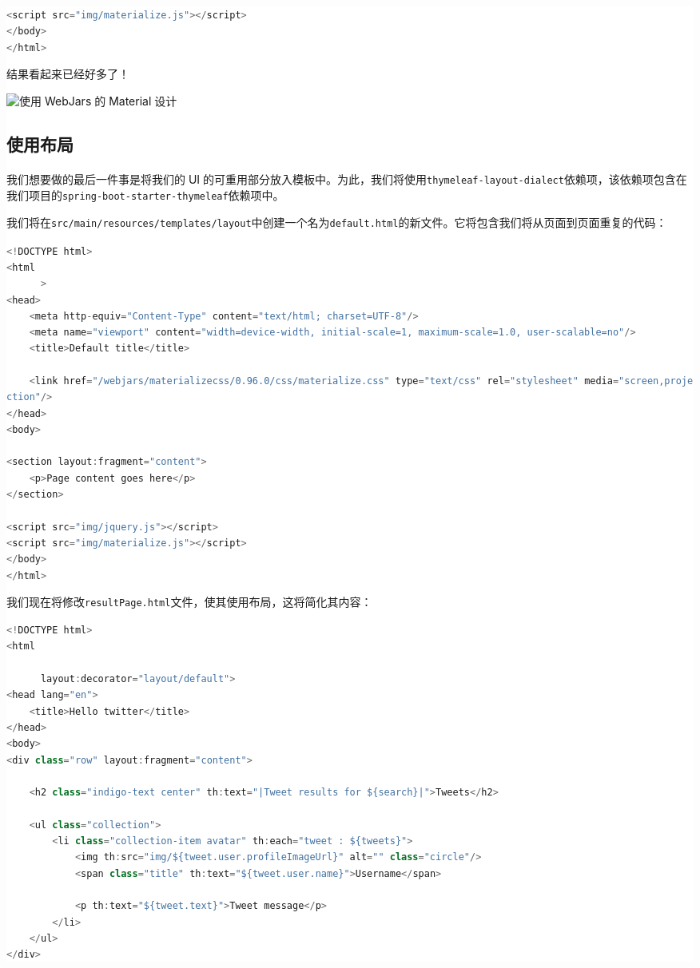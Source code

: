 ```java
<script src="img/materialize.js"></script>
</body>
</html>
```

结果看起来已经好多了！

![使用 WebJars 的 Material 设计](https://github.com/OpenDocCN/freelearn-javaweb-zh/raw/master/docs/sprmvc-dsn-rw-webapp/img/image00938.jpeg)

## 使用布局

我们想要做的最后一件事是将我们的 UI 的可重用部分放入模板中。为此，我们将使用`thymeleaf-layout-dialect`依赖项，该依赖项包含在我们项目的`spring-boot-starter-thymeleaf`依赖项中。

我们将在`src/main/resources/templates/layout`中创建一个名为`default.html`的新文件。它将包含我们将从页面到页面重复的代码：

```java
<!DOCTYPE html>
<html 
      >
<head>
    <meta http-equiv="Content-Type" content="text/html; charset=UTF-8"/>
    <meta name="viewport" content="width=device-width, initial-scale=1, maximum-scale=1.0, user-scalable=no"/>
    <title>Default title</title>

    <link href="/webjars/materializecss/0.96.0/css/materialize.css" type="text/css" rel="stylesheet" media="screen,projection"/>
</head>
<body>

<section layout:fragment="content">
    <p>Page content goes here</p>
</section>

<script src="img/jquery.js"></script>
<script src="img/materialize.js"></script>
</body>
</html>
```

我们现在将修改`resultPage.html`文件，使其使用布局，这将简化其内容：

```java
<!DOCTYPE html>
<html 

      layout:decorator="layout/default">
<head lang="en">
    <title>Hello twitter</title>
</head>
<body>
<div class="row" layout:fragment="content">

    <h2 class="indigo-text center" th:text="|Tweet results for ${search}|">Tweets</h2>

    <ul class="collection">
        <li class="collection-item avatar" th:each="tweet : ${tweets}">
            <img th:src="img/${tweet.user.profileImageUrl}" alt="" class="circle"/>
            <span class="title" th:text="${tweet.user.name}">Username</span>

            <p th:text="${tweet.text}">Tweet message</p>
        </li>
    </ul>
</div>
```